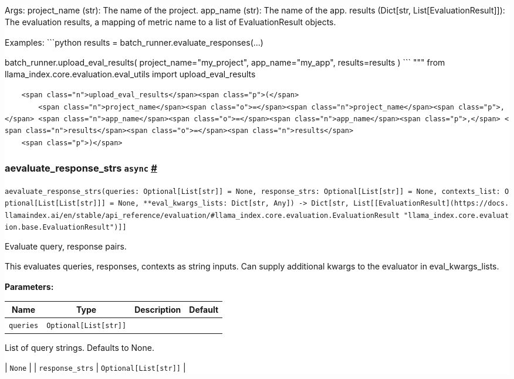 <span class="sd">        Args:</span>
<span class="sd">            project_name (str): The name of the project.</span>
<span class="sd">            app_name (str): The name of the app.</span>
<span class="sd">            results (Dict[str, List[EvaluationResult]]):</span>
<span class="sd">                The evaluation results, a mapping of metric name to a list of EvaluationResult objects.</span>

<span class="sd">        Examples:</span>
<span class="sd">            ```python</span>
<span class="sd">            results = batch_runner.evaluate_responses(...)</span>

<span class="sd">            batch_runner.upload_eval_results(</span>
<span class="sd">                project_name="my_project",</span>
<span class="sd">                app_name="my_app",</span>
<span class="sd">                results=results</span>
<span class="sd">            )</span>
<span class="sd">            ```</span>
<span class="sd">        """</span>
        <span class="kn">from</span> <span class="nn">llama_index.core.evaluation.eval_utils</span> <span class="kn">import</span> <span class="n">upload_eval_results</span>

        <span class="n">upload_eval_results</span><span class="p">(</span>
            <span class="n">project_name</span><span class="o">=</span><span class="n">project_name</span><span class="p">,</span> <span class="n">app_name</span><span class="o">=</span><span class="n">app_name</span><span class="p">,</span> <span class="n">results</span><span class="o">=</span><span class="n">results</span>
        <span class="p">)</span>
</code></pre></div></td></tr></tbody></table>

### aevaluate\_response\_strs `async` [#](https://docs.llamaindex.ai/en/stable/api_reference/evaluation/#llama_index.core.evaluation.BatchEvalRunner.aevaluate_response_strs "Permanent link")

```
aevaluate_response_strs(queries: Optional[List[str]] = None, response_strs: Optional[List[str]] = None, contexts_list: Optional[List[List[str]]] = None, **eval_kwargs_lists: Dict[str, Any]) -> Dict[str, List[[EvaluationResult](https://docs.llamaindex.ai/en/stable/api_reference/evaluation/#llama_index.core.evaluation.EvaluationResult "llama_index.core.evaluation.base.EvaluationResult")]]
```

Evaluate query, response pairs.

This evaluates queries, responses, contexts as string inputs. Can supply additional kwargs to the evaluator in eval\_kwargs\_lists.

**Parameters:**

| Name | Type | Description | Default |
| --- | --- | --- | --- |
| `queries` | `Optional[List[str]]` | 
List of query strings. Defaults to None.



 | `None` |
| `response_strs` | `Optional[List[str]]` | 
